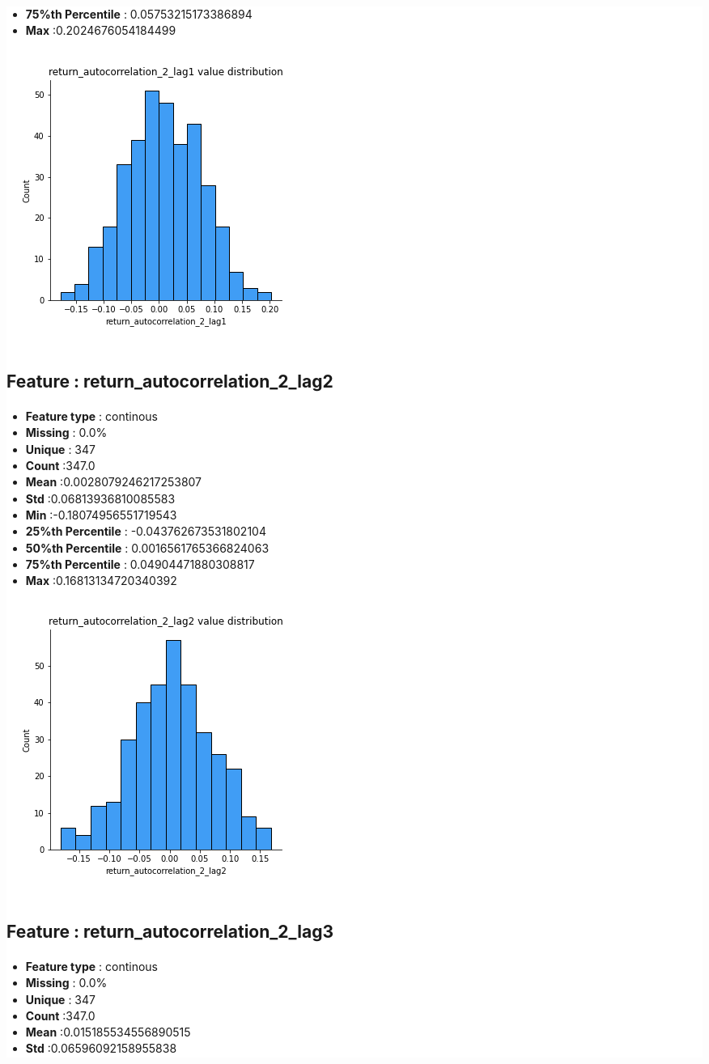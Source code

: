 - **75%th Percentile** : 0.05753215173386894
- **Max** :0.2024676054184499

![](return_autocorrelation_2_lag1.png)
## Feature : return_autocorrelation_2_lag2
- **Feature type** : continous
- **Missing** : 0.0%
- **Unique** : 347
- **Count** :347.0
- **Mean** :0.0028079246217253807
- **Std** :0.06813936810085583
- **Min** :-0.18074956551719543
- **25%th Percentile** : -0.043762673531802104
- **50%th Percentile** : 0.0016561765366824063
- **75%th Percentile** : 0.04904471880308817
- **Max** :0.16813134720340392

![](return_autocorrelation_2_lag2.png)
## Feature : return_autocorrelation_2_lag3
- **Feature type** : continous
- **Missing** : 0.0%
- **Unique** : 347
- **Count** :347.0
- **Mean** :0.015185534556890515
- **Std** :0.06596092158955838